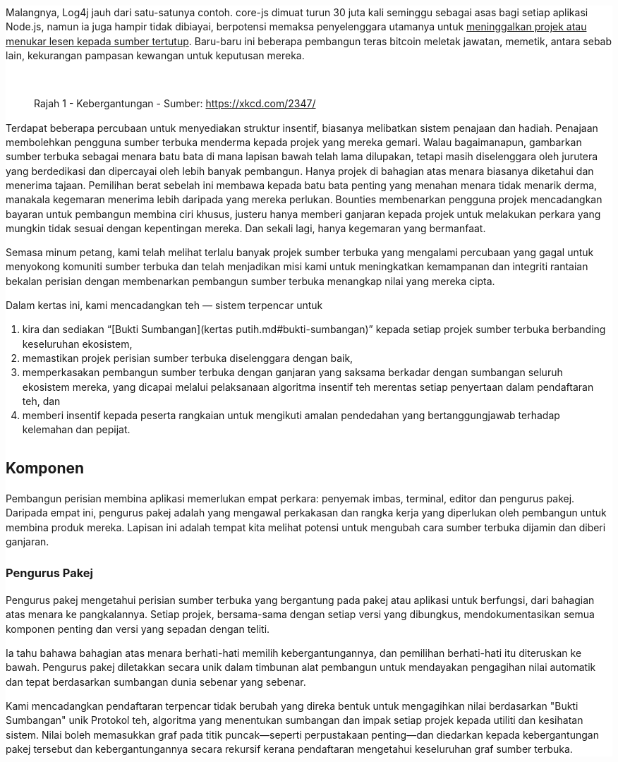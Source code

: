 Malangnya, Log4j jauh dari satu-satunya contoh. core-js dimuat turun 30 juta kali seminggu sebagai asas bagi setiap aplikasi Node.js, namun ia juga hampir tidak dibiayai, berpotensi memaksa penyelenggara utamanya untuk [meninggalkan projek atau menukar lesen kepada sumber tertutup](https://www.thestack.technology/core-js-maintainer-denis-pusharev-license-broke-angry/). Baru-baru ini beberapa pembangun teras bitcoin meletak jawatan, memetik, antara sebab lain, kekurangan pampasan kewangan untuk keputusan mereka.

<figure><img src=".gitbook/assets/xkcd-dependency (1).png" alt=""><figcaption><p>Rajah 1 - Kebergantungan - Sumber: <a href="https://xkcd.com/2347/">https://xkcd.com/2347/</a></p></figcaption></figure>

Terdapat beberapa percubaan untuk menyediakan struktur insentif, biasanya melibatkan sistem penajaan dan hadiah. Penajaan membolehkan pengguna sumber terbuka menderma kepada projek yang mereka gemari. Walau bagaimanapun, gambarkan sumber terbuka sebagai menara batu bata di mana lapisan bawah telah lama dilupakan, tetapi masih diselenggara oleh jurutera yang berdedikasi dan dipercayai oleh lebih banyak pembangun. Hanya projek di bahagian atas menara biasanya diketahui dan menerima tajaan. Pemilihan berat sebelah ini membawa kepada batu bata penting yang menahan menara tidak menarik derma, manakala kegemaran menerima lebih daripada yang mereka perlukan. Bounties membenarkan pengguna projek mencadangkan bayaran untuk pembangun membina ciri khusus, justeru hanya memberi ganjaran kepada projek untuk melakukan perkara yang mungkin tidak sesuai dengan kepentingan mereka. Dan sekali lagi, hanya kegemaran yang bermanfaat.

Semasa minum petang, kami telah melihat terlalu banyak projek sumber terbuka yang mengalami percubaan yang gagal untuk menyokong komuniti sumber terbuka dan telah menjadikan misi kami untuk meningkatkan kemampanan dan integriti rantaian bekalan perisian dengan membenarkan pembangun sumber terbuka menangkap nilai yang mereka cipta.

Dalam kertas ini, kami mencadangkan teh — sistem terpencar untuk

1. kira dan sediakan “[Bukti Sumbangan](kertas putih.md#bukti-sumbangan)” kepada setiap projek sumber terbuka berbanding keseluruhan ekosistem,
2. memastikan projek perisian sumber terbuka diselenggara dengan baik,
3. memperkasakan pembangun sumber terbuka dengan ganjaran yang saksama berkadar dengan sumbangan seluruh ekosistem mereka, yang dicapai melalui pelaksanaan algoritma insentif teh merentas setiap penyertaan dalam pendaftaran teh, dan
4. memberi insentif kepada peserta rangkaian untuk mengikuti amalan pendedahan yang bertanggungjawab terhadap kelemahan dan pepijat.

## Komponen

Pembangun perisian membina aplikasi memerlukan empat perkara: penyemak imbas, terminal, editor dan pengurus pakej. Daripada empat ini, pengurus pakej adalah yang mengawal perkakasan dan rangka kerja yang diperlukan oleh pembangun untuk membina produk mereka. Lapisan ini adalah tempat kita melihat potensi untuk mengubah cara sumber terbuka dijamin dan diberi ganjaran.

### Pengurus Pakej

Pengurus pakej mengetahui perisian sumber terbuka yang bergantung pada pakej atau aplikasi untuk berfungsi, dari bahagian atas menara ke pangkalannya. Setiap projek, bersama-sama dengan setiap versi yang dibungkus, mendokumentasikan semua komponen penting dan versi yang sepadan dengan teliti.

Ia tahu bahawa bahagian atas menara berhati-hati memilih kebergantungannya, dan pemilihan berhati-hati itu diteruskan ke bawah. Pengurus pakej diletakkan secara unik dalam timbunan alat pembangun untuk mendayakan pengagihan nilai automatik dan tepat berdasarkan sumbangan dunia sebenar yang sebenar.

Kami mencadangkan pendaftaran terpencar tidak berubah yang direka bentuk untuk mengagihkan nilai berdasarkan "Bukti Sumbangan" unik Protokol teh, algoritma yang menentukan sumbangan dan impak setiap projek kepada utiliti dan kesihatan sistem. Nilai boleh memasukkan graf pada titik puncak—seperti perpustakaan penting—dan diedarkan kepada kebergantungan pakej tersebut dan kebergantungannya secara rekursif kerana pendaftaran mengetahui keseluruhan graf sumber terbuka.

